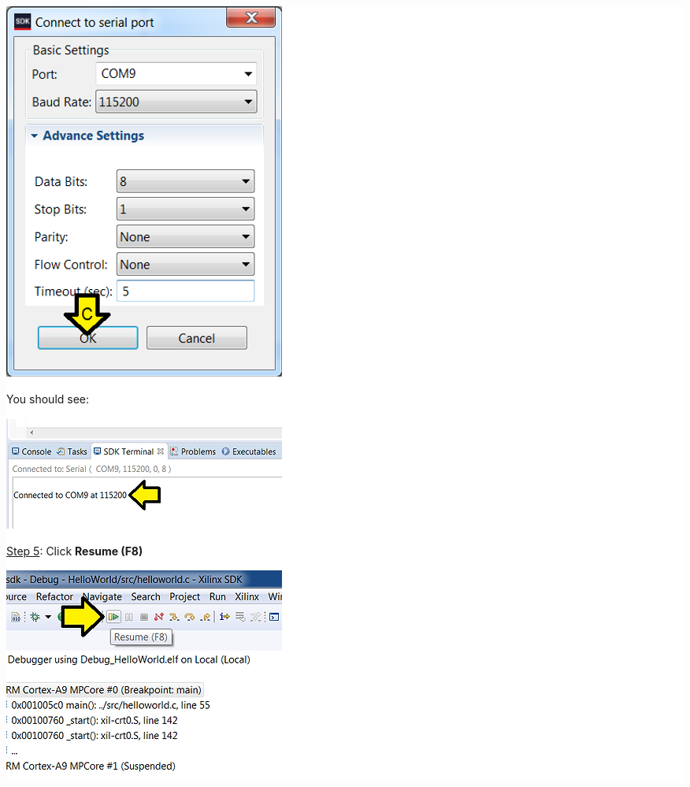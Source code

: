 ![use_serial_port_75](use_serial_port_75.png)

You should see:

![connected_to_com9_76](connected_to_com9_76.png)

<u><span>Step 5</span></u>: Click **Resume (F8)**

![resume_program_77](resume_program_77.png)
